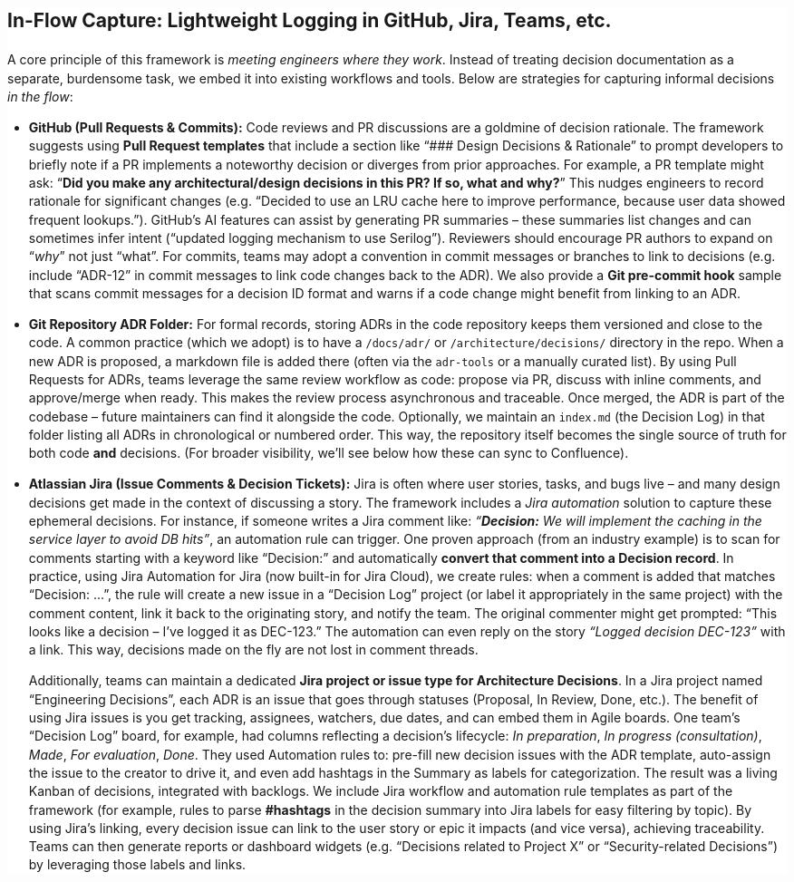 ## In-Flow Capture: Lightweight Logging in GitHub, Jira, Teams, etc.

A core principle of this framework is _meeting engineers where they work_. Instead of treating decision documentation as a separate, burdensome task, we embed it into existing workflows and tools. Below are strategies for capturing informal decisions _in the flow_:

- **GitHub (Pull Requests & Commits):** Code reviews and PR discussions are a goldmine of decision rationale. The framework suggests using **Pull Request templates** that include a section like “### Design Decisions & Rationale” to prompt developers to briefly note if a PR implements a noteworthy decision or diverges from prior approaches. For example, a PR template might ask: “**Did you make any architectural/design decisions in this PR? If so, what and why?**” This nudges engineers to record rationale for significant changes (e.g. “Decided to use an LRU cache here to improve performance, because user data showed frequent lookups.”). GitHub’s AI features can assist by generating PR summaries – these summaries list changes and can sometimes infer intent (“updated logging mechanism to use Serilog”). Reviewers should encourage PR authors to expand on “_why_” not just “what”. For commits, teams may adopt a convention in commit messages or branches to link to decisions (e.g. include “ADR-12” in commit messages to link code changes back to the ADR). We also provide a **Git pre-commit hook** sample that scans commit messages for a decision ID format and warns if a code change might benefit from linking to an ADR.
    
- **Git Repository ADR Folder:** For formal records, storing ADRs in the code repository keeps them versioned and close to the code. A common practice (which we adopt) is to have a `/docs/adr/` or `/architecture/decisions/` directory in the repo. When a new ADR is proposed, a markdown file is added there (often via the `adr-tools` or a manually curated list). By using Pull Requests for ADRs, teams leverage the same review workflow as code: propose via PR, discuss with inline comments, and approve/merge when ready. This makes the review process asynchronous and traceable. Once merged, the ADR is part of the codebase – future maintainers can find it alongside the code. Optionally, we maintain an `index.md` (the Decision Log) in that folder listing all ADRs in chronological or numbered order. This way, the repository itself becomes the single source of truth for both code **and** decisions. (For broader visibility, we’ll see below how these can sync to Confluence).
    
- **Atlassian Jira (Issue Comments & Decision Tickets):** Jira is often where user stories, tasks, and bugs live – and many design decisions get made in the context of discussing a story. The framework includes a _Jira automation_ solution to capture these ephemeral decisions. For instance, if someone writes a Jira comment like: _“**Decision:** We will implement the caching in the service layer to avoid DB hits”_, an automation rule can trigger. One proven approach (from an industry example) is to scan for comments starting with a keyword like “Decision:” and automatically **convert that comment into a Decision record**. In practice, using Jira Automation for Jira (now built-in for Jira Cloud), we create rules: when a comment is added that matches “Decision: ...”, the rule will create a new issue in a “Decision Log” project (or label it appropriately in the same project) with the comment content, link it back to the originating story, and notify the team. The original commenter might get prompted: “This looks like a decision – I’ve logged it as DEC-123.” The automation can even reply on the story _“Logged decision DEC-123”_ with a link. This way, decisions made on the fly are not lost in comment threads.
    
    Additionally, teams can maintain a dedicated **Jira project or issue type for Architecture Decisions**. In a Jira project named “Engineering Decisions”, each ADR is an issue that goes through statuses (Proposal, In Review, Done, etc.). The benefit of using Jira issues is you get tracking, assignees, watchers, due dates, and can embed them in Agile boards. One team’s “Decision Log” board, for example, had columns reflecting a decision’s lifecycle: _In preparation_, _In progress (consultation)_, _Made_, _For evaluation_, _Done_. They used Automation rules to: pre-fill new decision issues with the ADR template, auto-assign the issue to the creator to drive it, and even add hashtags in the Summary as labels for categorization. The result was a living Kanban of decisions, integrated with backlogs. We include Jira workflow and automation rule templates as part of the framework (for example, rules to parse **#hashtags** in the decision summary into Jira labels for easy filtering by topic). By using Jira’s linking, every decision issue can link to the user story or epic it impacts (and vice versa), achieving traceability. Teams can then generate reports or dashboard widgets (e.g. “Decisions related to Project X” or “Security-related Decisions”) by leveraging those labels and links.
    